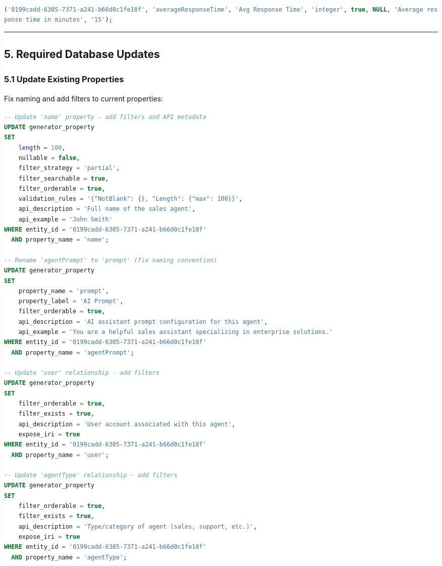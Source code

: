 ```sql
('0199cadd-6305-7371-a241-b66d0c1fe18f', 'averageResponseTime', 'Avg Response Time', 'integer', true, NULL, 'Average response time in minutes', '15');
```

---

## 5. Required Database Updates

### 5.1 Update Existing Properties

Fix naming and add filters to current properties:

```sql
-- Update 'name' property - add filters and API metadata
UPDATE generator_property
SET
    length = 100,
    nullable = false,
    filter_strategy = 'partial',
    filter_searchable = true,
    filter_orderable = true,
    validation_rules = '{"NotBlank": {}, "Length": {"max": 100}}',
    api_description = 'Full name of the sales agent',
    api_example = 'John Smith'
WHERE entity_id = '0199cadd-6305-7371-a241-b66d0c1fe18f'
  AND property_name = 'name';

-- Rename 'agentPrompt' to 'prompt' (fix naming convention)
UPDATE generator_property
SET
    property_name = 'prompt',
    property_label = 'AI Prompt',
    filter_orderable = true,
    api_description = 'AI assistant prompt configuration for this agent',
    api_example = 'You are a helpful sales assistant specializing in enterprise solutions.'
WHERE entity_id = '0199cadd-6305-7371-a241-b66d0c1fe18f'
  AND property_name = 'agentPrompt';

-- Update 'user' relationship - add filters
UPDATE generator_property
SET
    filter_orderable = true,
    filter_exists = true,
    api_description = 'User account associated with this agent',
    expose_iri = true
WHERE entity_id = '0199cadd-6305-7371-a241-b66d0c1fe18f'
  AND property_name = 'user';

-- Update 'agentType' relationship - add filters
UPDATE generator_property
SET
    filter_orderable = true,
    filter_exists = true,
    api_description = 'Type/category of agent (sales, support, etc.)',
    expose_iri = true
WHERE entity_id = '0199cadd-6305-7371-a241-b66d0c1fe18f'
  AND property_name = 'agentType';
```
